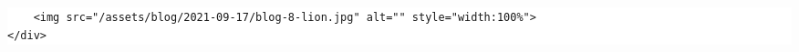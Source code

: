         <img src="/assets/blog/2021-09-17/blog-8-lion.jpg" alt="" style="width:100%">
    </div>
  </div>
</div>
<p class="caption"></p>

